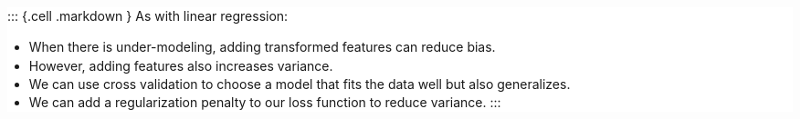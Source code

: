 ::: {.cell .markdown }
As with linear regression:

-   When there is under-modeling, adding transformed features can reduce
    bias.
-   However, adding features also increases variance.
-   We can use cross validation to choose a model that fits the data
    well but also generalizes.
-   We can add a regularization penalty to our loss function to reduce
    variance.
:::
